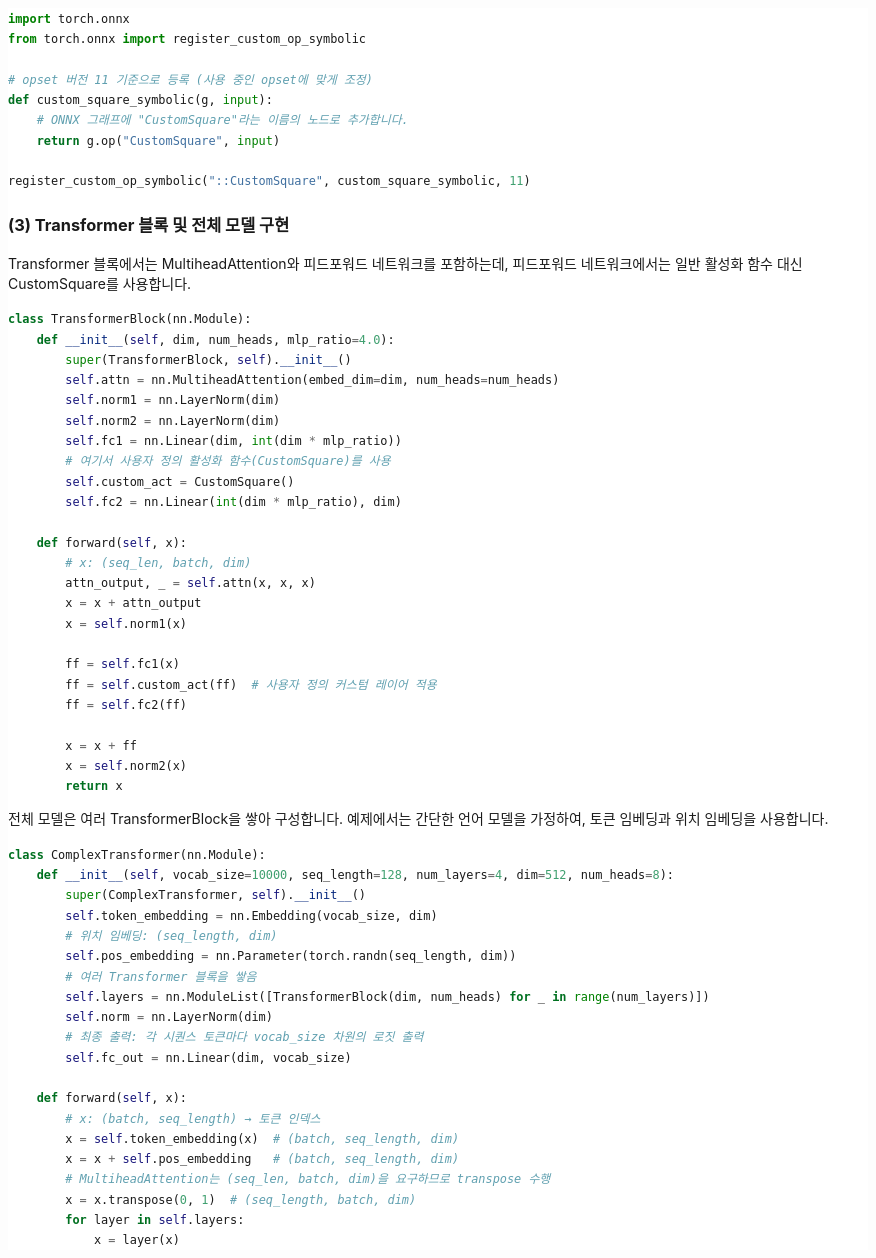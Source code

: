 ```python
import torch.onnx
from torch.onnx import register_custom_op_symbolic

# opset 버전 11 기준으로 등록 (사용 중인 opset에 맞게 조정)
def custom_square_symbolic(g, input):
    # ONNX 그래프에 "CustomSquare"라는 이름의 노드로 추가합니다.
    return g.op("CustomSquare", input)

register_custom_op_symbolic("::CustomSquare", custom_square_symbolic, 11)
```

### (3) Transformer 블록 및 전체 모델 구현  
Transformer 블록에서는 MultiheadAttention와 피드포워드 네트워크를 포함하는데, 피드포워드 네트워크에서는 일반 활성화 함수 대신 CustomSquare를 사용합니다.

```python
class TransformerBlock(nn.Module):
    def __init__(self, dim, num_heads, mlp_ratio=4.0):
        super(TransformerBlock, self).__init__()
        self.attn = nn.MultiheadAttention(embed_dim=dim, num_heads=num_heads)
        self.norm1 = nn.LayerNorm(dim)
        self.norm2 = nn.LayerNorm(dim)
        self.fc1 = nn.Linear(dim, int(dim * mlp_ratio))
        # 여기서 사용자 정의 활성화 함수(CustomSquare)를 사용
        self.custom_act = CustomSquare()
        self.fc2 = nn.Linear(int(dim * mlp_ratio), dim)
        
    def forward(self, x):
        # x: (seq_len, batch, dim)
        attn_output, _ = self.attn(x, x, x)
        x = x + attn_output
        x = self.norm1(x)
        
        ff = self.fc1(x)
        ff = self.custom_act(ff)  # 사용자 정의 커스텀 레이어 적용
        ff = self.fc2(ff)
        
        x = x + ff
        x = self.norm2(x)
        return x
```

전체 모델은 여러 TransformerBlock을 쌓아 구성합니다. 예제에서는 간단한 언어 모델을 가정하여, 토큰 임베딩과 위치 임베딩을 사용합니다.

```python
class ComplexTransformer(nn.Module):
    def __init__(self, vocab_size=10000, seq_length=128, num_layers=4, dim=512, num_heads=8):
        super(ComplexTransformer, self).__init__()
        self.token_embedding = nn.Embedding(vocab_size, dim)
        # 위치 임베딩: (seq_length, dim)
        self.pos_embedding = nn.Parameter(torch.randn(seq_length, dim))
        # 여러 Transformer 블록을 쌓음
        self.layers = nn.ModuleList([TransformerBlock(dim, num_heads) for _ in range(num_layers)])
        self.norm = nn.LayerNorm(dim)
        # 최종 출력: 각 시퀀스 토큰마다 vocab_size 차원의 로짓 출력
        self.fc_out = nn.Linear(dim, vocab_size)
        
    def forward(self, x):
        # x: (batch, seq_length) → 토큰 인덱스
        x = self.token_embedding(x)  # (batch, seq_length, dim)
        x = x + self.pos_embedding   # (batch, seq_length, dim)
        # MultiheadAttention는 (seq_len, batch, dim)을 요구하므로 transpose 수행
        x = x.transpose(0, 1)  # (seq_length, batch, dim)
        for layer in self.layers:
            x = layer(x)
```